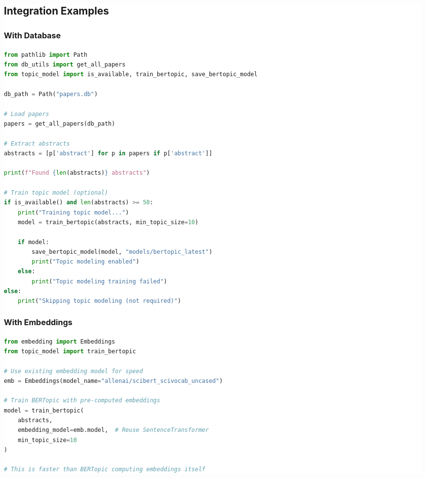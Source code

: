 ## Integration Examples

### With Database

```python
from pathlib import Path
from db_utils import get_all_papers
from topic_model import is_available, train_bertopic, save_bertopic_model

db_path = Path("papers.db")

# Load papers
papers = get_all_papers(db_path)

# Extract abstracts
abstracts = [p['abstract'] for p in papers if p['abstract']]

print(f"Found {len(abstracts)} abstracts")

# Train topic model (optional)
if is_available() and len(abstracts) >= 50:
    print("Training topic model...")
    model = train_bertopic(abstracts, min_topic_size=10)
    
    if model:
        save_bertopic_model(model, "models/bertopic_latest")
        print("Topic modeling enabled")
    else:
        print("Topic modeling training failed")
else:
    print("Skipping topic modeling (not required)")
```

### With Embeddings

```python
from embedding import Embeddings
from topic_model import train_bertopic

# Use existing embedding model for speed
emb = Embeddings(model_name="allenai/scibert_scivocab_uncased")

# Train BERTopic with pre-computed embeddings
model = train_bertopic(
    abstracts,
    embedding_model=emb.model,  # Reuse SentenceTransformer
    min_topic_size=10
)

# This is faster than BERTopic computing embeddings itself
```
